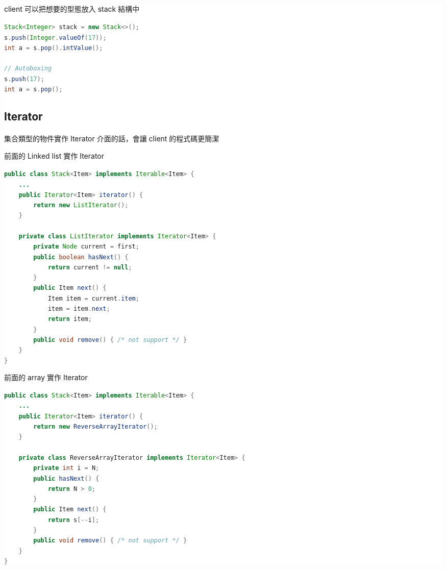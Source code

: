   

 client 可以把想要的型態放入 stack 結構中

```java
Stack<Integer> stack = new Stack<>();
s.push(Integer.valueOf(17));
int a = s.pop().intValue();

// Autoboxing
s.push(17);
int a = s.pop();
```

  

## Iterator

集合類型的物件實作 Iterator 介面的話，會讓 client 的程式碼更簡潔  

前面的 Linked list 實作 Iterator

```java
public class Stack<Item> implements Iterable<Item> {
	...
    public Iterator<Item> iterator() {
        return new ListIterator();
    }
    
    private class ListIterator implements Iterator<Item> {
        private Node current = first;
        public boolean hasNext() {
            return current != null;
        }
        public Item next() {
            Item item = current.item;
            item = item.next;
            return item;
        }
        public void remove() { /* not support */ }
    }
}    
```

  

前面的 array 實作 Iterator

```java
public class Stack<Item> implements Iterable<Item> {
	...
	public Iterator<Item> iterator() {
        return new ReverseArrayIterator();
    }
    
    private class ReverseArrayIterator implements Iterator<Item> {
		private int i = N;
        public hasNext() {
            return N > 0;
        }
        public Item next() {
            return s[--i];
        }
        public void remove() { /* not support */ }
    }
}    
```
